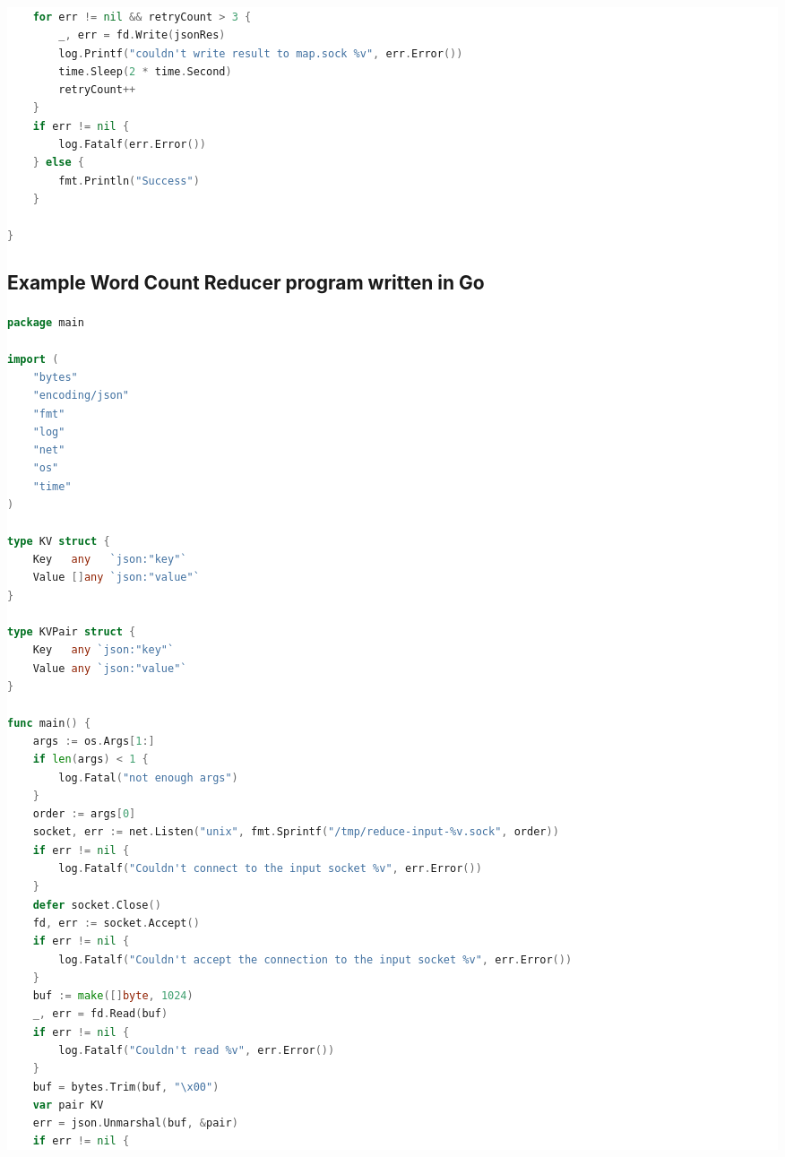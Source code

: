 ```go
	for err != nil && retryCount > 3 {
		_, err = fd.Write(jsonRes)
		log.Printf("couldn't write result to map.sock %v", err.Error())
		time.Sleep(2 * time.Second)
		retryCount++
	}
	if err != nil {
		log.Fatalf(err.Error())
	} else {
		fmt.Println("Success")
	}

}
```
## Example Word Count Reducer program written in Go
```go
package main

import (
	"bytes"
	"encoding/json"
	"fmt"
	"log"
	"net"
	"os"
	"time"
)

type KV struct {
	Key   any   `json:"key"`
	Value []any `json:"value"`
}

type KVPair struct {
	Key   any `json:"key"`
	Value any `json:"value"`
}

func main() {
	args := os.Args[1:]
	if len(args) < 1 {
		log.Fatal("not enough args")
	}
	order := args[0]
	socket, err := net.Listen("unix", fmt.Sprintf("/tmp/reduce-input-%v.sock", order))
	if err != nil {
		log.Fatalf("Couldn't connect to the input socket %v", err.Error())
	}
	defer socket.Close()
	fd, err := socket.Accept()
	if err != nil {
		log.Fatalf("Couldn't accept the connection to the input socket %v", err.Error())
	}
	buf := make([]byte, 1024)
	_, err = fd.Read(buf)
	if err != nil {
		log.Fatalf("Couldn't read %v", err.Error())
	}
	buf = bytes.Trim(buf, "\x00")
	var pair KV
	err = json.Unmarshal(buf, &pair)
	if err != nil {
```